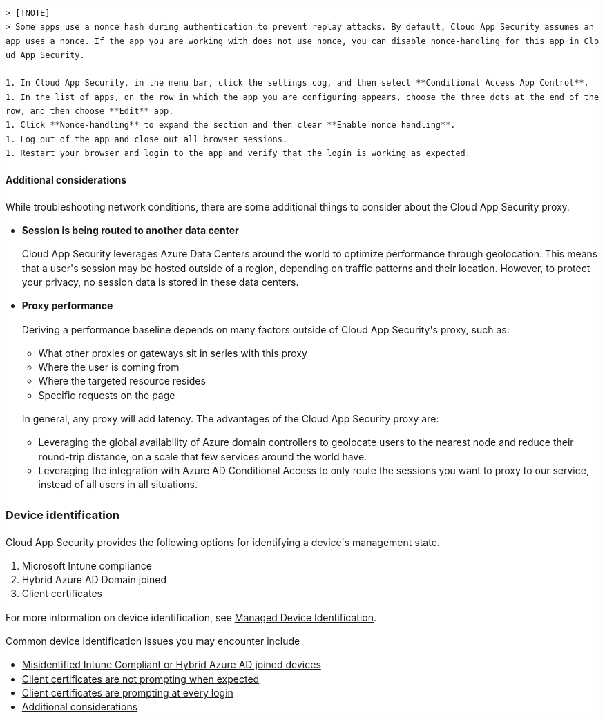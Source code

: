     > [!NOTE]
    > Some apps use a nonce hash during authentication to prevent replay attacks. By default, Cloud App Security assumes an app uses a nonce. If the app you are working with does not use nonce, you can disable nonce-handling for this app in Cloud App Security.

    1. In Cloud App Security, in the menu bar, click the settings cog, and then select **Conditional Access App Control**.
    1. In the list of apps, on the row in which the app you are configuring appears, choose the three dots at the end of the row, and then choose **Edit** app.
    1. Click **Nonce-handling** to expand the section and then clear **Enable nonce handling**.
    1. Log out of the app and close out all browser sessions.
    1. Restart your browser and login to the app and verify that the login is working as expected.

<a name="network-conditions-additional-considerations"></a>

#### Additional considerations

While troubleshooting network conditions, there are some additional things to consider about the Cloud App Security proxy.

- **Session is being routed to another data center**

    Cloud App Security leverages Azure Data Centers around the world to optimize performance through geolocation. This means that a user's session may be hosted outside of a region, depending on traffic patterns and their location. However, to protect your privacy, no session data is stored in these data centers.

- **Proxy performance**

    Deriving a performance baseline depends on many factors outside of Cloud App Security's proxy, such as:

    - What other proxies or gateways sit in series with this proxy
    - Where the user is coming from
    - Where the targeted resource resides
    - Specific requests on the page

    In general, any proxy will add latency. The advantages of the Cloud App Security proxy are:

    - Leveraging the global availability of Azure domain controllers to geolocate users to the nearest node and reduce their round-trip distance, on a scale that few services around the world have.
    - Leveraging the integration with Azure AD Conditional Access to only route the sessions you want to proxy to our service, instead of all users in all situations.

### Device identification

Cloud App Security provides the following options for identifying a device's management state.

1. Microsoft Intune compliance
1. Hybrid Azure AD Domain joined
1. Client certificates

For more information on device identification, see [Managed Device Identification](proxy-intro-aad.md#managed-device-identification).

Common device identification issues you may encounter include

- [Misidentified Intune Compliant or Hybrid Azure AD joined devices](#misidentified-intune-compliant-or-hybrid-azure-ad-joined-devices)
- [Client certificates are not prompting when expected](#client-certificates-are-not-prompting-when-expected)
- [Client certificates are prompting at every login](#client-certificates-are-prompting-at-every-login)
- [Additional considerations](#device-identification-additional-considerations)
